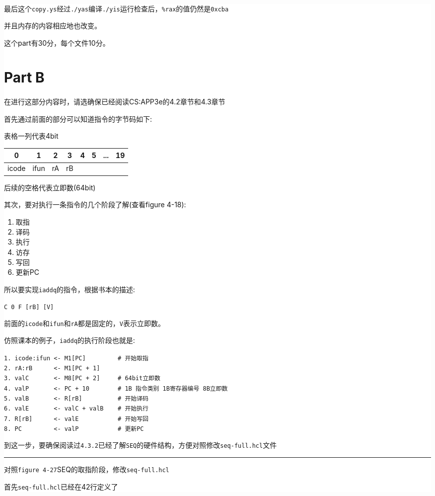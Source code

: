 最后这个`copy.ys`经过`./yas`编译`./yis`运行检查后，`%rax`的值仍然是`0xcba`

并且内存的内容相应地也改变。

这个part有30分，每个文件10分。

# Part B

在进行这部分内容时，请选确保已经阅读CS:APP3e的4.2章节和4.3章节

首先通过前面的部分可以知道指令的字节码如下:

表格一列代表4bit

| 0     | 1    | 2   | 3   | 4   | 5   | ... | 19  |
| ----- | ---- | --- | --- | --- | --- | --- | --- |
| icode | ifun | rA  | rB  |     |     |     |     |

后续的空格代表立即数(64bit)

其次，要对执行一条指令的几个阶段了解(查看figure 4-18):

1. 取指
2. 译码
3. 执行
4. 访存
5. 写回
6. 更新PC

所以要实现`iaddq`的指令，根据书本的描述:

```text
C 0 F [rB] [V]
```

前面的`icode`和`ifun`和`rA`都是固定的，`V`表示立即数。

仿照课本的例子，`iaddq`的执行阶段也就是:

```text
1. icode:ifun <- M1[PC]         # 开始取指
2. rA:rB      <- M1[PC + 1]
3. valC       <- M8[PC + 2]     # 64bit立即数
4. valP       <- PC + 10        # 1B 指令类别 1B寄存器编号 8B立即数
5. valB       <- R[rB]          # 开始译码
6. valE       <- valC + valB    # 开始执行
7. R[rB]      <- valE           # 开始写回
8. PC         <- valP           # 更新PC
```

到这一步，要确保阅读过`4.3.2`已经了解`SEQ`的硬件结构，方便对照修改`seq-full.hcl`文件

---

对照`figure 4-27`SEQ的取指阶段，修改`seq-full.hcl`

首先`seq-full.hcl`已经在42行定义了
